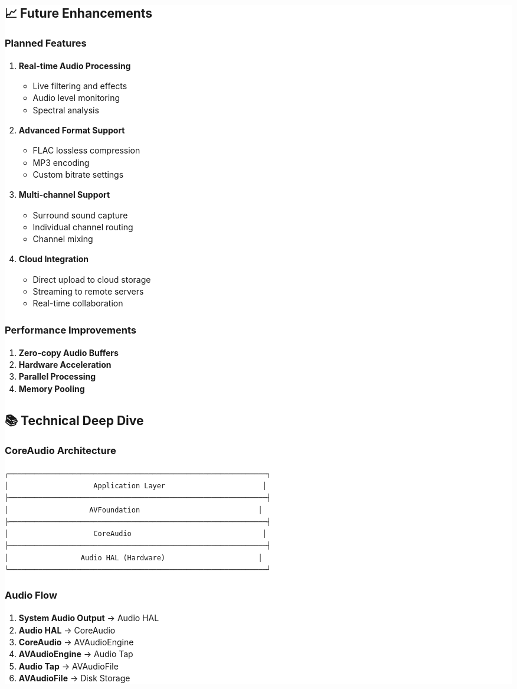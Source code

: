 ## 📈 Future Enhancements

### Planned Features

1. **Real-time Audio Processing**
   - Live filtering and effects
   - Audio level monitoring
   - Spectral analysis

2. **Advanced Format Support**
   - FLAC lossless compression
   - MP3 encoding
   - Custom bitrate settings

3. **Multi-channel Support**
   - Surround sound capture
   - Individual channel routing
   - Channel mixing

4. **Cloud Integration**
   - Direct upload to cloud storage
   - Streaming to remote servers
   - Real-time collaboration

### Performance Improvements

1. **Zero-copy Audio Buffers**
2. **Hardware Acceleration**
3. **Parallel Processing**
4. **Memory Pooling**

## 📚 Technical Deep Dive

### CoreAudio Architecture

```
┌─────────────────────────────────────────────────────────────┐
│                    Application Layer                       │
├─────────────────────────────────────────────────────────────┤
│                   AVFoundation                            │
├─────────────────────────────────────────────────────────────┤
│                    CoreAudio                               │
├─────────────────────────────────────────────────────────────┤
│                 Audio HAL (Hardware)                      │
└─────────────────────────────────────────────────────────────┘
```

### Audio Flow

1. **System Audio Output** → Audio HAL
2. **Audio HAL** → CoreAudio
3. **CoreAudio** → AVAudioEngine
4. **AVAudioEngine** → Audio Tap
5. **Audio Tap** → AVAudioFile
6. **AVAudioFile** → Disk Storage
